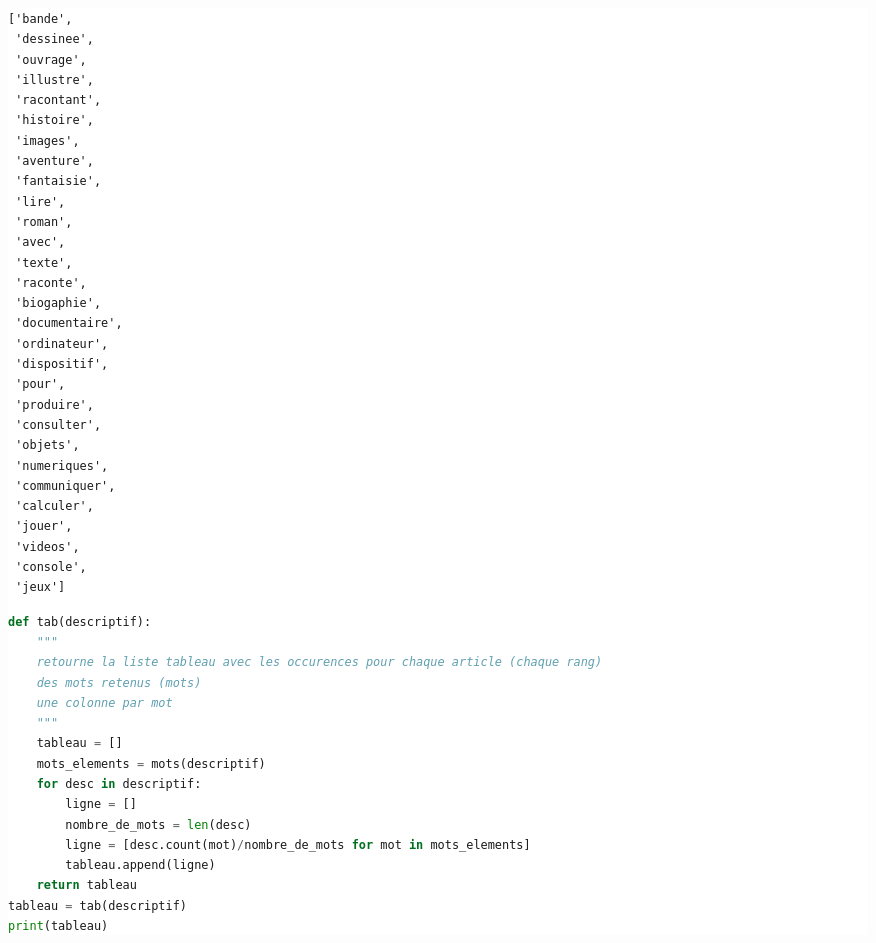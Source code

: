 


    ['bande',
     'dessinee',
     'ouvrage',
     'illustre',
     'racontant',
     'histoire',
     'images',
     'aventure',
     'fantaisie',
     'lire',
     'roman',
     'avec',
     'texte',
     'raconte',
     'biogaphie',
     'documentaire',
     'ordinateur',
     'dispositif',
     'pour',
     'produire',
     'consulter',
     'objets',
     'numeriques',
     'communiquer',
     'calculer',
     'jouer',
     'videos',
     'console',
     'jeux']




```python
def tab(descriptif):
    """
    retourne la liste tableau avec les occurences pour chaque article (chaque rang) 
    des mots retenus (mots)
    une colonne par mot
    """
    tableau = []
    mots_elements = mots(descriptif)
    for desc in descriptif:
        ligne = []
        nombre_de_mots = len(desc)
        ligne = [desc.count(mot)/nombre_de_mots for mot in mots_elements]
        tableau.append(ligne)
    return tableau
tableau = tab(descriptif)
print(tableau)
```
